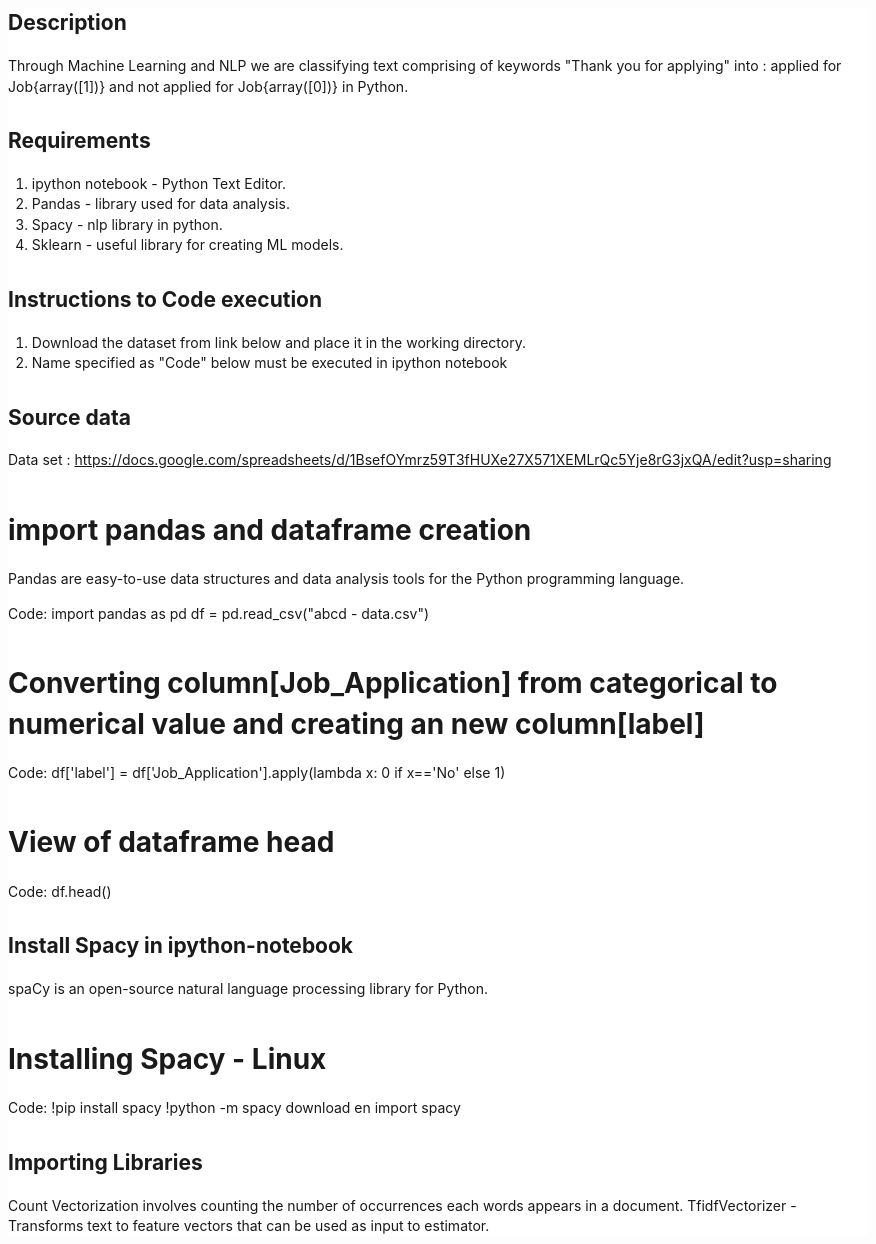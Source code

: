 ## Description
 Through Machine Learning and NLP we are classifying text comprising of keywords "Thank you for applying" into : applied for Job{array([1])} and not applied for Job{array([0])} in Python.

## Requirements

1. ipython notebook - Python Text Editor.
2. Pandas  - library used for data analysis.
3. Spacy  - nlp library in python.
4. Sklearn - useful library for creating ML models.

## Instructions to Code execution

1. Download the dataset from link below and place it in the working directory.
2. Name specified as "Code" below must be executed in ipython notebook 

## Source data
 
  Data set : https://docs.google.com/spreadsheets/d/1BsefOYmrz59T3fHUXe27X571XEMLrQc5Yje8rG3jxQA/edit?usp=sharing
 
# import pandas and dataframe creation
  Pandas are easy-to-use data structures and data analysis tools for the Python programming language.

Code: import pandas as pd
      df = pd.read_csv("abcd - data.csv")

# Converting column[Job_Application] from categorical to numerical value and creating an new column[label]
Code: df['label'] = df['Job_Application'].apply(lambda x: 0 if x=='No' else 1)

# View of dataframe head 
Code: df.head()

## Install Spacy in ipython-notebook
  spaCy is an open-source natural language processing library for Python.
 # Installing Spacy - Linux
Code:  !pip install spacy
       !python -m spacy download en
       import spacy

## Importing Libraries

  Count Vectorization involves counting the number of occurrences each words appears in a document.
  TfidfVectorizer - Transforms text to feature vectors that can be used as input to estimator.
  
